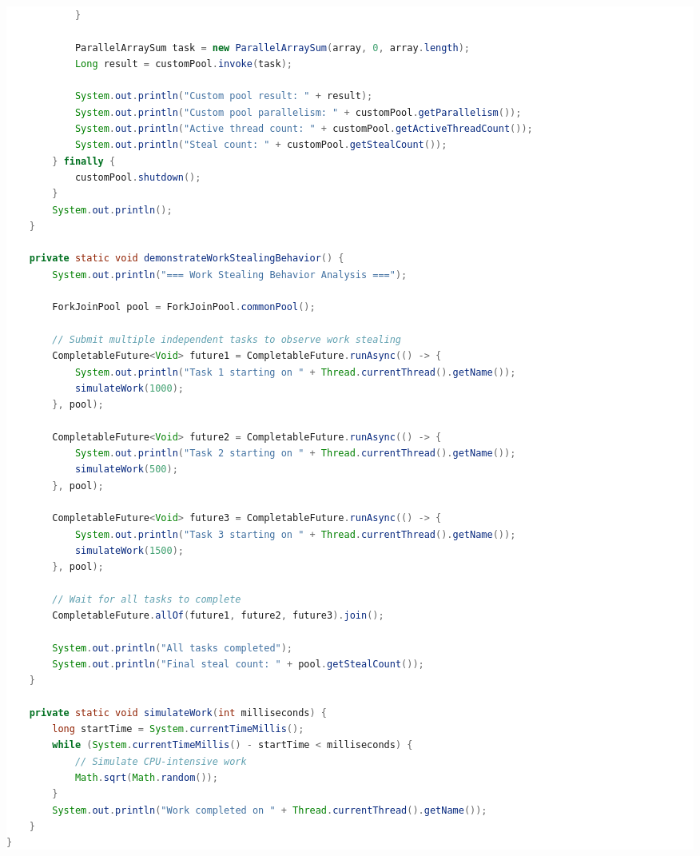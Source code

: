 ```java
            }
            
            ParallelArraySum task = new ParallelArraySum(array, 0, array.length);
            Long result = customPool.invoke(task);
            
            System.out.println("Custom pool result: " + result);
            System.out.println("Custom pool parallelism: " + customPool.getParallelism());
            System.out.println("Active thread count: " + customPool.getActiveThreadCount());
            System.out.println("Steal count: " + customPool.getStealCount());
        } finally {
            customPool.shutdown();
        }
        System.out.println();
    }
    
    private static void demonstrateWorkStealingBehavior() {
        System.out.println("=== Work Stealing Behavior Analysis ===");
        
        ForkJoinPool pool = ForkJoinPool.commonPool();
        
        // Submit multiple independent tasks to observe work stealing
        CompletableFuture<Void> future1 = CompletableFuture.runAsync(() -> {
            System.out.println("Task 1 starting on " + Thread.currentThread().getName());
            simulateWork(1000);
        }, pool);
        
        CompletableFuture<Void> future2 = CompletableFuture.runAsync(() -> {
            System.out.println("Task 2 starting on " + Thread.currentThread().getName());
            simulateWork(500);
        }, pool);
        
        CompletableFuture<Void> future3 = CompletableFuture.runAsync(() -> {
            System.out.println("Task 3 starting on " + Thread.currentThread().getName());
            simulateWork(1500);
        }, pool);
        
        // Wait for all tasks to complete
        CompletableFuture.allOf(future1, future2, future3).join();
        
        System.out.println("All tasks completed");
        System.out.println("Final steal count: " + pool.getStealCount());
    }
    
    private static void simulateWork(int milliseconds) {
        long startTime = System.currentTimeMillis();
        while (System.currentTimeMillis() - startTime < milliseconds) {
            // Simulate CPU-intensive work
            Math.sqrt(Math.random());
        }
        System.out.println("Work completed on " + Thread.currentThread().getName());
    }
}
```
